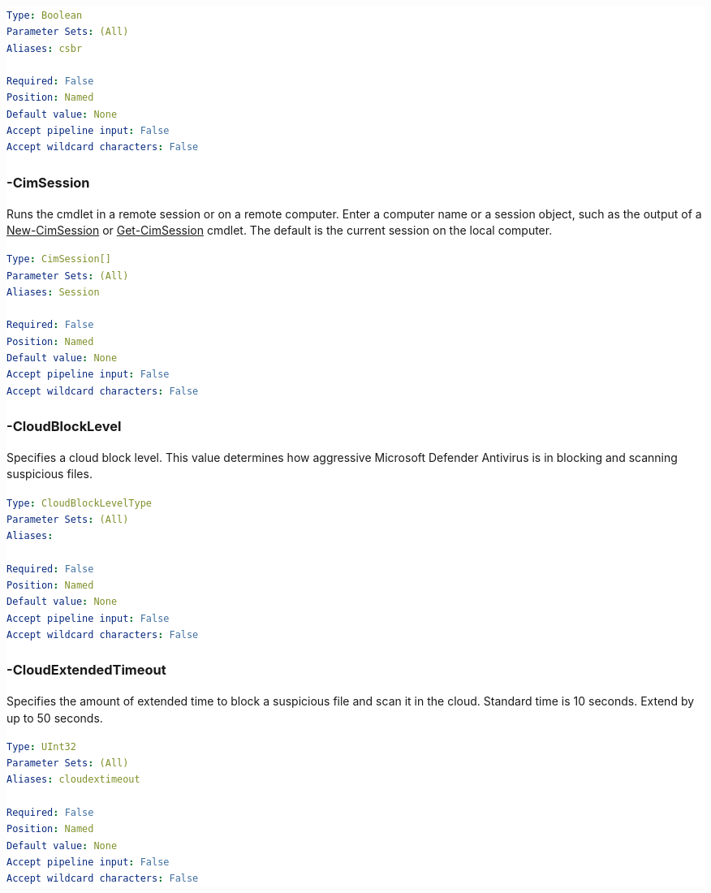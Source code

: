 ```yaml
Type: Boolean
Parameter Sets: (All)
Aliases: csbr

Required: False
Position: Named
Default value: None
Accept pipeline input: False
Accept wildcard characters: False
```

### -CimSession
Runs the cmdlet in a remote session or on a remote computer. 
Enter a computer name or a session object, such as the output of a [New-CimSession](https://go.microsoft.com/fwlink/p/?LinkId=227967) or [Get-CimSession](https://go.microsoft.com/fwlink/p/?LinkId=227966) cmdlet. 
The default is the current session on the local computer.

```yaml
Type: CimSession[]
Parameter Sets: (All)
Aliases: Session

Required: False
Position: Named
Default value: None
Accept pipeline input: False
Accept wildcard characters: False
```

### -CloudBlockLevel
Specifies a cloud block level.
This value determines how aggressive Microsoft Defender Antivirus is in blocking and scanning suspicious files.

```yaml
Type: CloudBlockLevelType
Parameter Sets: (All)
Aliases:

Required: False
Position: Named
Default value: None
Accept pipeline input: False
Accept wildcard characters: False
```

### -CloudExtendedTimeout
Specifies the amount of extended time to block a suspicious file and scan it in the cloud. Standard time is 10 seconds. Extend by up to 50 seconds.

```yaml
Type: UInt32
Parameter Sets: (All)
Aliases: cloudextimeout

Required: False
Position: Named
Default value: None
Accept pipeline input: False
Accept wildcard characters: False
```
